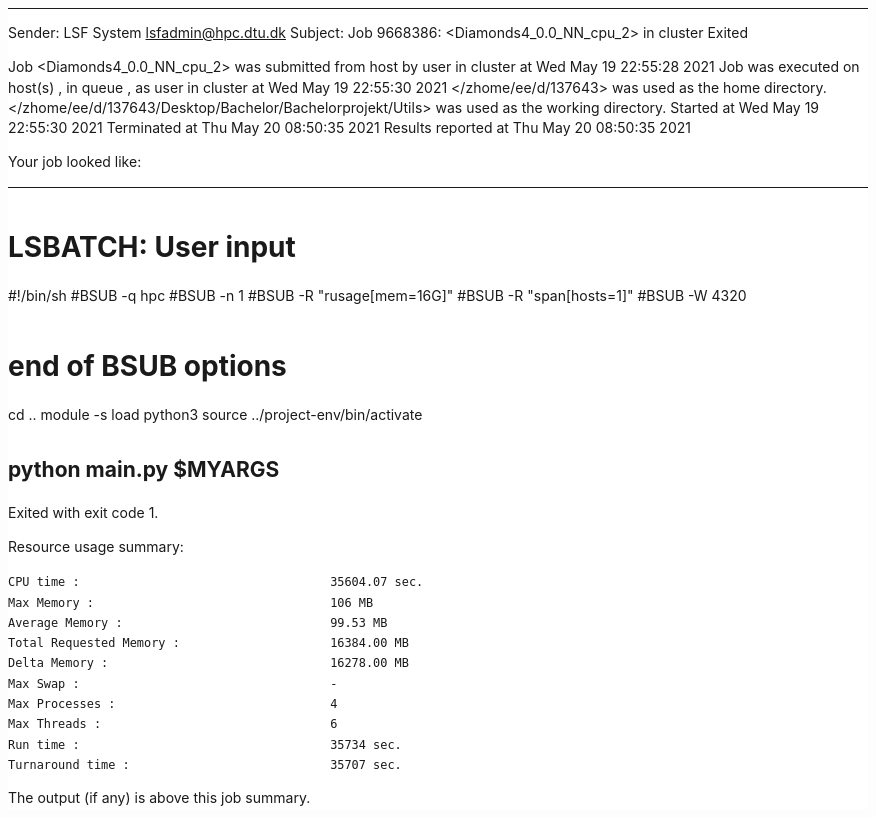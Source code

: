 ------------------------------------------------------------
Sender: LSF System <lsfadmin@hpc.dtu.dk>
Subject: Job 9668386: <Diamonds4_0.0_NN_cpu_2> in cluster <dcc> Exited

Job <Diamonds4_0.0_NN_cpu_2> was submitted from host <n-62-30-8> by user <s183905> in cluster <dcc> at Wed May 19 22:55:28 2021
Job was executed on host(s) <n-62-11-62>, in queue <hpc>, as user <s183905> in cluster <dcc> at Wed May 19 22:55:30 2021
</zhome/ee/d/137643> was used as the home directory.
</zhome/ee/d/137643/Desktop/Bachelor/Bachelorprojekt/Utils> was used as the working directory.
Started at Wed May 19 22:55:30 2021
Terminated at Thu May 20 08:50:35 2021
Results reported at Thu May 20 08:50:35 2021

Your job looked like:

------------------------------------------------------------
# LSBATCH: User input
#!/bin/sh
#BSUB -q hpc
#BSUB -n 1
#BSUB -R "rusage[mem=16G]"
#BSUB -R "span[hosts=1]"
#BSUB -W 4320
# end of BSUB options
cd ..
module -s load python3
source ../project-env/bin/activate

python main.py $MYARGS
------------------------------------------------------------

Exited with exit code 1.

Resource usage summary:

    CPU time :                                   35604.07 sec.
    Max Memory :                                 106 MB
    Average Memory :                             99.53 MB
    Total Requested Memory :                     16384.00 MB
    Delta Memory :                               16278.00 MB
    Max Swap :                                   -
    Max Processes :                              4
    Max Threads :                                6
    Run time :                                   35734 sec.
    Turnaround time :                            35707 sec.

The output (if any) is above this job summary.

